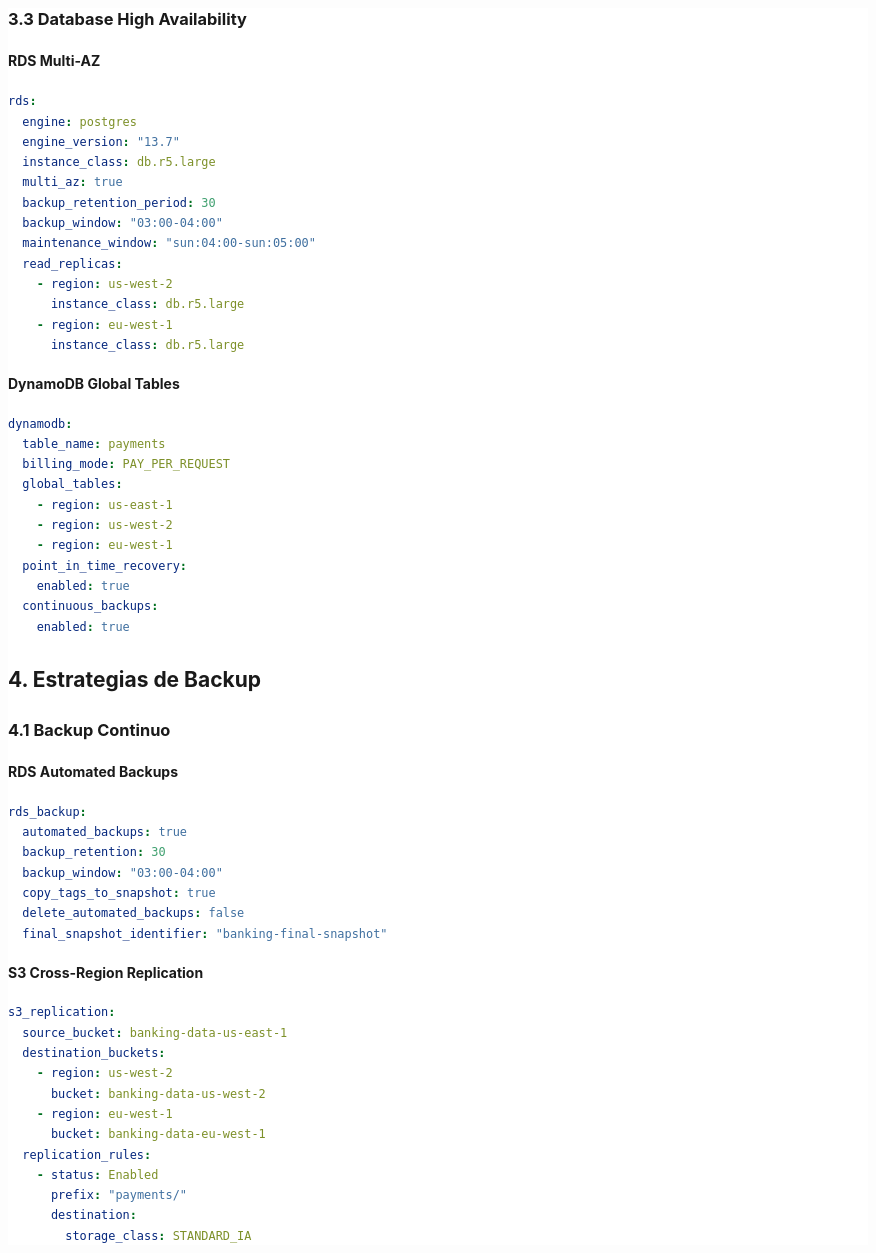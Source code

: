 ### 3.3 Database High Availability

#### RDS Multi-AZ
```yaml
rds:
  engine: postgres
  engine_version: "13.7"
  instance_class: db.r5.large
  multi_az: true
  backup_retention_period: 30
  backup_window: "03:00-04:00"
  maintenance_window: "sun:04:00-sun:05:00"
  read_replicas:
    - region: us-west-2
      instance_class: db.r5.large
    - region: eu-west-1
      instance_class: db.r5.large
```

#### DynamoDB Global Tables
```yaml
dynamodb:
  table_name: payments
  billing_mode: PAY_PER_REQUEST
  global_tables:
    - region: us-east-1
    - region: us-west-2
    - region: eu-west-1
  point_in_time_recovery:
    enabled: true
  continuous_backups:
    enabled: true
```

## 4. Estrategias de Backup

### 4.1 Backup Continuo

#### RDS Automated Backups
```yaml
rds_backup:
  automated_backups: true
  backup_retention: 30
  backup_window: "03:00-04:00"
  copy_tags_to_snapshot: true
  delete_automated_backups: false
  final_snapshot_identifier: "banking-final-snapshot"
```

#### S3 Cross-Region Replication
```yaml
s3_replication:
  source_bucket: banking-data-us-east-1
  destination_buckets:
    - region: us-west-2
      bucket: banking-data-us-west-2
    - region: eu-west-1
      bucket: banking-data-eu-west-1
  replication_rules:
    - status: Enabled
      prefix: "payments/"
      destination:
        storage_class: STANDARD_IA
```